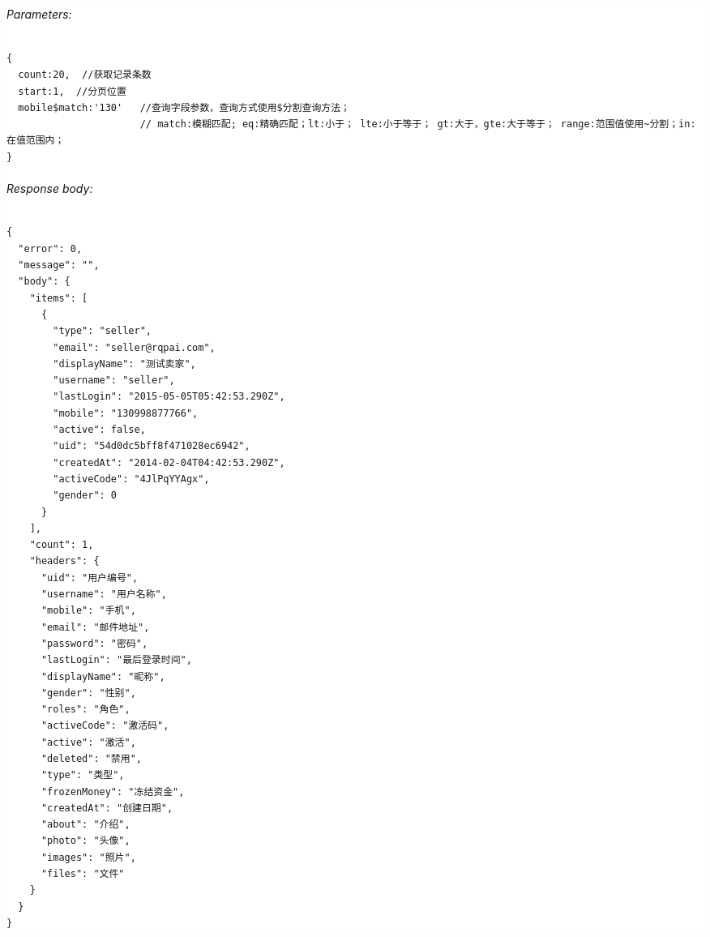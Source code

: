 ###### Parameters:

``` 
{
  count:20,  //获取记录条数
  start:1,  //分页位置
  mobile$match:'130'   //查询字段参数，查询方式使用$分割查询方法；
                       // match:模糊匹配; eq:精确匹配；lt:小于； lte:小于等于； gt:大于，gte:大于等于； range:范围值使用~分割；in: 在值范围内；
}
```

###### Response body:

``` 
{
  "error": 0,
  "message": "",
  "body": {
    "items": [
      {
        "type": "seller",
        "email": "seller@rqpai.com",
        "displayName": "测试卖家",
        "username": "seller",
        "lastLogin": "2015-05-05T05:42:53.290Z",
        "mobile": "130998877766",
        "active": false,
        "uid": "54d0dc5bff8f471028ec6942",
        "createdAt": "2014-02-04T04:42:53.290Z",
        "activeCode": "4JlPqYYAgx",
        "gender": 0
      }
    ],
    "count": 1,
    "headers": {
      "uid": "用户编号",
      "username": "用户名称",
      "mobile": "手机",
      "email": "邮件地址",
      "password": "密码",
      "lastLogin": "最后登录时间",
      "displayName": "昵称",
      "gender": "性别",
      "roles": "角色",
      "activeCode": "激活码",
      "active": "激活",
      "deleted": "禁用",
      "type": "类型",
      "frozenMoney": "冻结资金",
      "createdAt": "创建日期",
      "about": "介绍",
      "photo": "头像",
      "images": "照片",
      "files": "文件"
    }
  }
}
```
